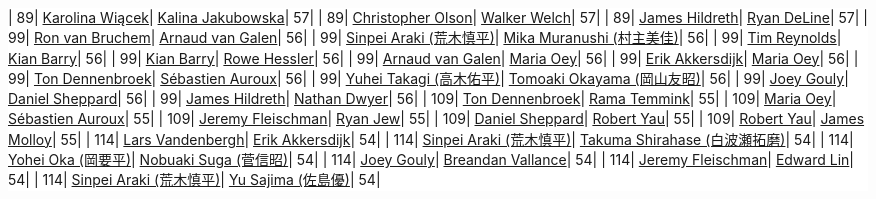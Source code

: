|   89|                  <a href="https://www.worldcubeassociation.org/results/p.php?i=2008WIAC01">Karolina Wiącek</a>|             <a href="https://www.worldcubeassociation.org/results/p.php?i=2009BRZE01">Kalina Jakubowska</a>|           57|
|   89|                <a href="https://www.worldcubeassociation.org/results/p.php?i=2009OLSO01">Christopher Olson</a>|                  <a href="https://www.worldcubeassociation.org/results/p.php?i=2011WELC01">Walker Welch</a>|           57|
|   89|                   <a href="https://www.worldcubeassociation.org/results/p.php?i=2009HILD01">James Hildreth</a>|                   <a href="https://www.worldcubeassociation.org/results/p.php?i=2012DELI01">Ryan DeLine</a>|           57|
|   99|                  <a href="https://www.worldcubeassociation.org/results/p.php?i=2003BRUC01">Ron van Bruchem</a>|              <a href="https://www.worldcubeassociation.org/results/p.php?i=2006GALE01">Arnaud van Galen</a>|           56|
|   99|          <a href="https://www.worldcubeassociation.org/results/p.php?i=2006ARAK01">Sinpei Araki (荒木慎平)</a>|     <a href="https://www.worldcubeassociation.org/results/p.php?i=2006MURA01">Mika Muranushi (村主美佳)</a>|           56|
|   99|                     <a href="https://www.worldcubeassociation.org/results/p.php?i=2005REYN01">Tim Reynolds</a>|                    <a href="https://www.worldcubeassociation.org/results/p.php?i=2007BARR01">Kian Barry</a>|           56|
|   99|                       <a href="https://www.worldcubeassociation.org/results/p.php?i=2007BARR01">Kian Barry</a>|                  <a href="https://www.worldcubeassociation.org/results/p.php?i=2007HESS01">Rowe Hessler</a>|           56|
|   99|                 <a href="https://www.worldcubeassociation.org/results/p.php?i=2006GALE01">Arnaud van Galen</a>|                     <a href="https://www.worldcubeassociation.org/results/p.php?i=2007OEYM01">Maria Oey</a>|           56|
|   99|                  <a href="https://www.worldcubeassociation.org/results/p.php?i=2005AKKE01">Erik Akkersdijk</a>|                     <a href="https://www.worldcubeassociation.org/results/p.php?i=2007OEYM01">Maria Oey</a>|           56|
|   99|                  <a href="https://www.worldcubeassociation.org/results/p.php?i=2003DENN01">Ton Dennenbroek</a>|              <a href="https://www.worldcubeassociation.org/results/p.php?i=2008AURO01">Sébastien Auroux</a>|           56|
|   99|          <a href="https://www.worldcubeassociation.org/results/p.php?i=2008TAKA01">Yuhei Takagi (高木佑平)</a>|    <a href="https://www.worldcubeassociation.org/results/p.php?i=2009OKAY01">Tomoaki Okayama (岡山友昭)</a>|           56|
|   99|                       <a href="https://www.worldcubeassociation.org/results/p.php?i=2007GOUL01">Joey Gouly</a>|               <a href="https://www.worldcubeassociation.org/results/p.php?i=2009SHEP01">Daniel Sheppard</a>|           56|
|   99|                   <a href="https://www.worldcubeassociation.org/results/p.php?i=2009HILD01">James Hildreth</a>|                  <a href="https://www.worldcubeassociation.org/results/p.php?i=2011DWYE02">Nathan Dwyer</a>|           56|
|  109|                  <a href="https://www.worldcubeassociation.org/results/p.php?i=2003DENN01">Ton Dennenbroek</a>|                  <a href="https://www.worldcubeassociation.org/results/p.php?i=2006TEMM01">Rama Temmink</a>|           55|
|  109|                        <a href="https://www.worldcubeassociation.org/results/p.php?i=2007OEYM01">Maria Oey</a>|              <a href="https://www.worldcubeassociation.org/results/p.php?i=2008AURO01">Sébastien Auroux</a>|           55|
|  109|                <a href="https://www.worldcubeassociation.org/results/p.php?i=2005FLEI01">Jeremy Fleischman</a>|                      <a href="https://www.worldcubeassociation.org/results/p.php?i=2008JEWR01">Ryan Jew</a>|           55|
|  109|                  <a href="https://www.worldcubeassociation.org/results/p.php?i=2009SHEP01">Daniel Sheppard</a>|                    <a href="https://www.worldcubeassociation.org/results/p.php?i=2009YAUR01">Robert Yau</a>|           55|
|  109|                       <a href="https://www.worldcubeassociation.org/results/p.php?i=2009YAUR01">Robert Yau</a>|                  <a href="https://www.worldcubeassociation.org/results/p.php?i=2011MOLL01">James Molloy</a>|           55|
|  114|                 <a href="https://www.worldcubeassociation.org/results/p.php?i=2003VAND01">Lars Vandenbergh</a>|               <a href="https://www.worldcubeassociation.org/results/p.php?i=2005AKKE01">Erik Akkersdijk</a>|           54|
|  114|          <a href="https://www.worldcubeassociation.org/results/p.php?i=2006ARAK01">Sinpei Araki (荒木慎平)</a>| <a href="https://www.worldcubeassociation.org/results/p.php?i=2007SHIR01">Takuma Shirahase (白波瀬拓磨)</a>|           54|
|  114|               <a href="https://www.worldcubeassociation.org/results/p.php?i=2006OKAY01">Yohei Oka (岡要平)</a>|         <a href="https://www.worldcubeassociation.org/results/p.php?i=2007SUGA01">Nobuaki Suga (菅信昭)</a>|           54|
|  114|                       <a href="https://www.worldcubeassociation.org/results/p.php?i=2007GOUL01">Joey Gouly</a>|             <a href="https://www.worldcubeassociation.org/results/p.php?i=2007VALL01">Breandan Vallance</a>|           54|
|  114|                <a href="https://www.worldcubeassociation.org/results/p.php?i=2005FLEI01">Jeremy Fleischman</a>|                    <a href="https://www.worldcubeassociation.org/results/p.php?i=2008LINE02">Edward Lin</a>|           54|
|  114|          <a href="https://www.worldcubeassociation.org/results/p.php?i=2006ARAK01">Sinpei Araki (荒木慎平)</a>|            <a href="https://www.worldcubeassociation.org/results/p.php?i=2008SAJI01">Yu Sajima (佐島優)</a>|           54|